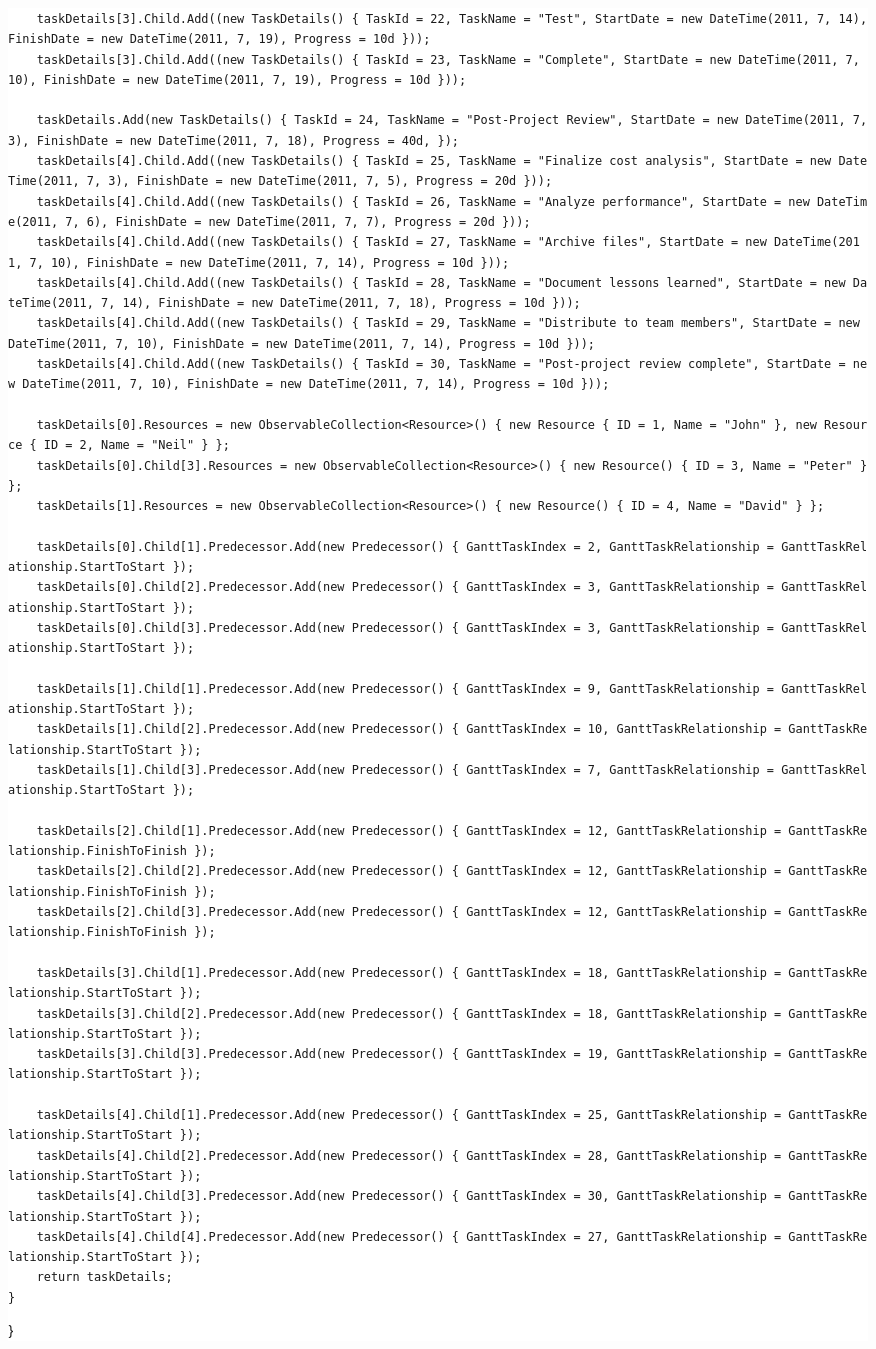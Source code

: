         taskDetails[3].Child.Add((new TaskDetails() { TaskId = 22, TaskName = "Test", StartDate = new DateTime(2011, 7, 14), FinishDate = new DateTime(2011, 7, 19), Progress = 10d }));
        taskDetails[3].Child.Add((new TaskDetails() { TaskId = 23, TaskName = "Complete", StartDate = new DateTime(2011, 7, 10), FinishDate = new DateTime(2011, 7, 19), Progress = 10d }));

        taskDetails.Add(new TaskDetails() { TaskId = 24, TaskName = "Post-Project Review", StartDate = new DateTime(2011, 7, 3), FinishDate = new DateTime(2011, 7, 18), Progress = 40d, });
        taskDetails[4].Child.Add((new TaskDetails() { TaskId = 25, TaskName = "Finalize cost analysis", StartDate = new DateTime(2011, 7, 3), FinishDate = new DateTime(2011, 7, 5), Progress = 20d }));
        taskDetails[4].Child.Add((new TaskDetails() { TaskId = 26, TaskName = "Analyze performance", StartDate = new DateTime(2011, 7, 6), FinishDate = new DateTime(2011, 7, 7), Progress = 20d }));
        taskDetails[4].Child.Add((new TaskDetails() { TaskId = 27, TaskName = "Archive files", StartDate = new DateTime(2011, 7, 10), FinishDate = new DateTime(2011, 7, 14), Progress = 10d }));
        taskDetails[4].Child.Add((new TaskDetails() { TaskId = 28, TaskName = "Document lessons learned", StartDate = new DateTime(2011, 7, 14), FinishDate = new DateTime(2011, 7, 18), Progress = 10d }));
        taskDetails[4].Child.Add((new TaskDetails() { TaskId = 29, TaskName = "Distribute to team members", StartDate = new DateTime(2011, 7, 10), FinishDate = new DateTime(2011, 7, 14), Progress = 10d }));
        taskDetails[4].Child.Add((new TaskDetails() { TaskId = 30, TaskName = "Post-project review complete", StartDate = new DateTime(2011, 7, 10), FinishDate = new DateTime(2011, 7, 14), Progress = 10d }));

        taskDetails[0].Resources = new ObservableCollection<Resource>() { new Resource { ID = 1, Name = "John" }, new Resource { ID = 2, Name = "Neil" } };
        taskDetails[0].Child[3].Resources = new ObservableCollection<Resource>() { new Resource() { ID = 3, Name = "Peter" } };
        taskDetails[1].Resources = new ObservableCollection<Resource>() { new Resource() { ID = 4, Name = "David" } };

        taskDetails[0].Child[1].Predecessor.Add(new Predecessor() { GanttTaskIndex = 2, GanttTaskRelationship = GanttTaskRelationship.StartToStart });
        taskDetails[0].Child[2].Predecessor.Add(new Predecessor() { GanttTaskIndex = 3, GanttTaskRelationship = GanttTaskRelationship.StartToStart });
        taskDetails[0].Child[3].Predecessor.Add(new Predecessor() { GanttTaskIndex = 3, GanttTaskRelationship = GanttTaskRelationship.StartToStart });

        taskDetails[1].Child[1].Predecessor.Add(new Predecessor() { GanttTaskIndex = 9, GanttTaskRelationship = GanttTaskRelationship.StartToStart });
        taskDetails[1].Child[2].Predecessor.Add(new Predecessor() { GanttTaskIndex = 10, GanttTaskRelationship = GanttTaskRelationship.StartToStart });
        taskDetails[1].Child[3].Predecessor.Add(new Predecessor() { GanttTaskIndex = 7, GanttTaskRelationship = GanttTaskRelationship.StartToStart });

        taskDetails[2].Child[1].Predecessor.Add(new Predecessor() { GanttTaskIndex = 12, GanttTaskRelationship = GanttTaskRelationship.FinishToFinish });
        taskDetails[2].Child[2].Predecessor.Add(new Predecessor() { GanttTaskIndex = 12, GanttTaskRelationship = GanttTaskRelationship.FinishToFinish });
        taskDetails[2].Child[3].Predecessor.Add(new Predecessor() { GanttTaskIndex = 12, GanttTaskRelationship = GanttTaskRelationship.FinishToFinish });

        taskDetails[3].Child[1].Predecessor.Add(new Predecessor() { GanttTaskIndex = 18, GanttTaskRelationship = GanttTaskRelationship.StartToStart });
        taskDetails[3].Child[2].Predecessor.Add(new Predecessor() { GanttTaskIndex = 18, GanttTaskRelationship = GanttTaskRelationship.StartToStart });
        taskDetails[3].Child[3].Predecessor.Add(new Predecessor() { GanttTaskIndex = 19, GanttTaskRelationship = GanttTaskRelationship.StartToStart });

        taskDetails[4].Child[1].Predecessor.Add(new Predecessor() { GanttTaskIndex = 25, GanttTaskRelationship = GanttTaskRelationship.StartToStart });
        taskDetails[4].Child[2].Predecessor.Add(new Predecessor() { GanttTaskIndex = 28, GanttTaskRelationship = GanttTaskRelationship.StartToStart });
        taskDetails[4].Child[3].Predecessor.Add(new Predecessor() { GanttTaskIndex = 30, GanttTaskRelationship = GanttTaskRelationship.StartToStart });
        taskDetails[4].Child[4].Predecessor.Add(new Predecessor() { GanttTaskIndex = 27, GanttTaskRelationship = GanttTaskRelationship.StartToStart });
        return taskDetails;
    }
}